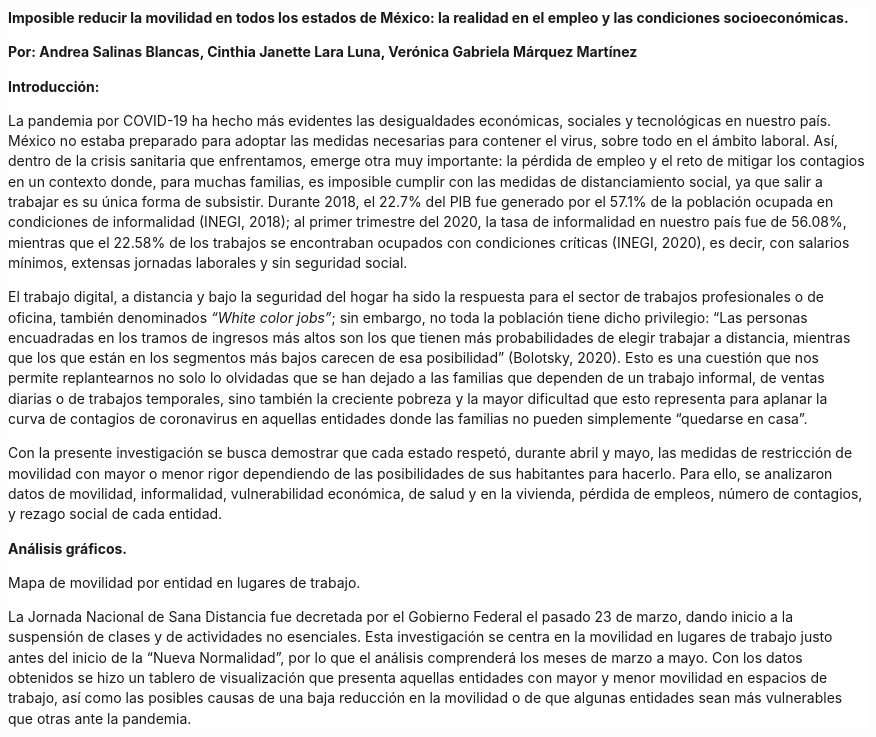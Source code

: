 **Imposible reducir la movilidad en todos los estados de México: la
realidad en el empleo y las condiciones socioeconómicas.**

**Por: Andrea Salinas Blancas, Cinthia Janette Lara Luna, Verónica
Gabriela Márquez Martínez**

**Introducción:**

La pandemia por COVID-19 ha hecho más evidentes las desigualdades
económicas, sociales y tecnológicas en nuestro país. México no estaba
preparado para adoptar las medidas necesarias para contener el virus,
sobre todo en el ámbito laboral. Así, dentro de la crisis sanitaria que
enfrentamos, emerge otra muy importante: la pérdida de empleo y el reto
de mitigar los contagios en un contexto donde, para muchas familias, es
imposible cumplir con las medidas de distanciamiento social, ya que
salir a trabajar es su única forma de subsistir. Durante 2018, el 22.7%
del PIB fue generado por el 57.1% de la población ocupada en condiciones
de informalidad (INEGI, 2018); al primer trimestre del 2020, la tasa de
informalidad en nuestro país fue de 56.08%, mientras que el 22.58% de
los trabajos se encontraban ocupados con condiciones críticas (INEGI,
2020), es decir, con salarios mínimos, extensas jornadas laborales y sin
seguridad social.

El trabajo digital, a distancia y bajo la seguridad del hogar ha sido la
respuesta para el sector de trabajos profesionales o de oficina, también
denominados *“White color jobs”*; sin embargo, no toda la población
tiene dicho privilegio: “Las personas encuadradas en los tramos de
ingresos más altos son los que tienen más probabilidades de elegir
trabajar a distancia, mientras que los que están en los segmentos más
bajos carecen de esa posibilidad” (Bolotsky, 2020). Esto es una cuestión
que nos permite replantearnos no solo lo olvidadas que se han dejado a
las familias que dependen de un trabajo informal, de ventas diarias o de
trabajos temporales, sino también la creciente pobreza y la mayor
dificultad que esto representa para aplanar la curva de contagios de
coronavirus en aquellas entidades donde las familias no pueden
simplemente “quedarse en casa”.

Con la presente investigación se busca demostrar que cada estado
respetó, durante abril y mayo, las medidas de restricción de movilidad
con mayor o menor rigor dependiendo de las posibilidades de sus
habitantes para hacerlo. Para ello, se analizaron datos de movilidad,
informalidad, vulnerabilidad económica, de salud y en la vivienda,
pérdida de empleos, número de contagios, y rezago social de cada
entidad.

**Análisis gráficos.**

<span class="underline">Mapa de movilidad por entidad en lugares de
trabajo.</span>

La Jornada Nacional de Sana Distancia fue decretada por el Gobierno
Federal el pasado 23 de marzo, dando inicio a la suspensión de clases y
de actividades no esenciales. Esta investigación se centra en la
movilidad en lugares de trabajo justo antes del inicio de la “Nueva
Normalidad”, por lo que el análisis comprenderá los meses de marzo a
mayo. Con los datos obtenidos se hizo un tablero de visualización que
presenta aquellas entidades con mayor y menor movilidad en espacios de
trabajo, así como las posibles causas de una baja reducción en la
movilidad o de que algunas entidades sean más vulnerables que otras ante
la pandemia.
